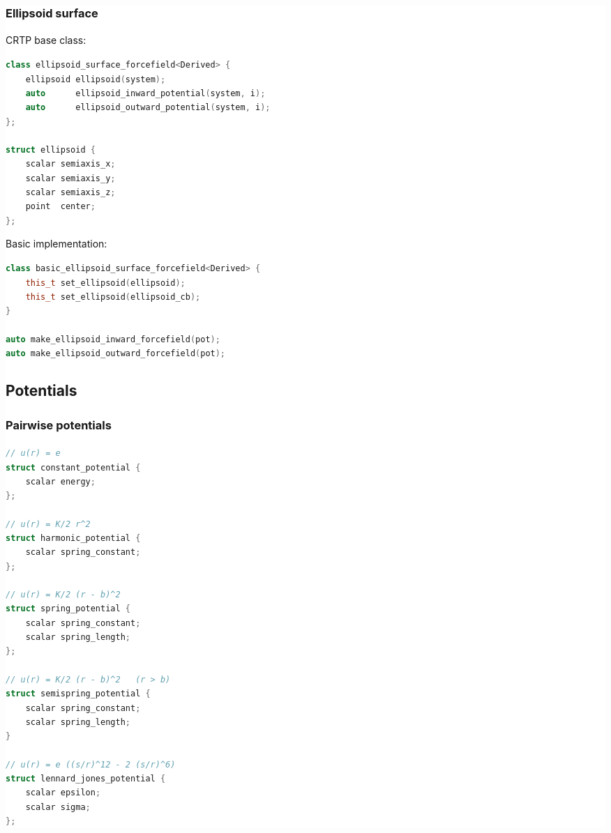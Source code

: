 
### Ellipsoid surface

CRTP base class:

```c++
class ellipsoid_surface_forcefield<Derived> {
    ellipsoid ellipsoid(system);
    auto      ellipsoid_inward_potential(system, i);
    auto      ellipsoid_outward_potential(system, i);
};

struct ellipsoid {
    scalar semiaxis_x;
    scalar semiaxis_y;
    scalar semiaxis_z;
    point  center;
};
```

Basic implementation:

```c++
class basic_ellipsoid_surface_forcefield<Derived> {
    this_t set_ellipsoid(ellipsoid);
    this_t set_ellipsoid(ellipsoid_cb);
}

auto make_ellipsoid_inward_forcefield(pot);
auto make_ellipsoid_outward_forcefield(pot);
```


## Potentials

### Pairwise potentials

```c++
// u(r) = e
struct constant_potential {
    scalar energy;
};

// u(r) = K/2 r^2
struct harmonic_potential {
    scalar spring_constant;
};

// u(r) = K/2 (r - b)^2
struct spring_potential {
    scalar spring_constant;
    scalar spring_length;
};

// u(r) = K/2 (r - b)^2   (r > b)
struct semispring_potential {
    scalar spring_constant;
    scalar spring_length;
}

// u(r) = e ((s/r)^12 - 2 (s/r)^6)
struct lennard_jones_potential {
    scalar epsilon;
    scalar sigma;
};

```